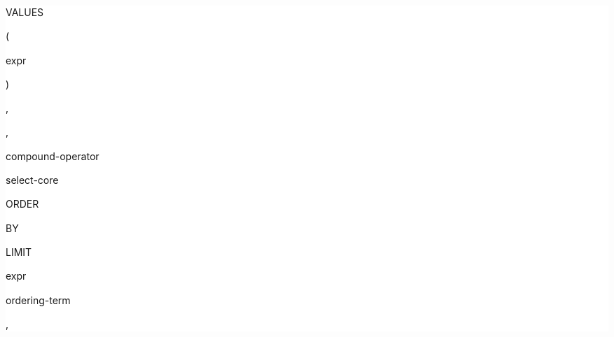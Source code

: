 














VALUES



(



expr



)




,

,









compound\-operator





select\-core

ORDER



BY

LIMIT



expr



ordering\-term

,











